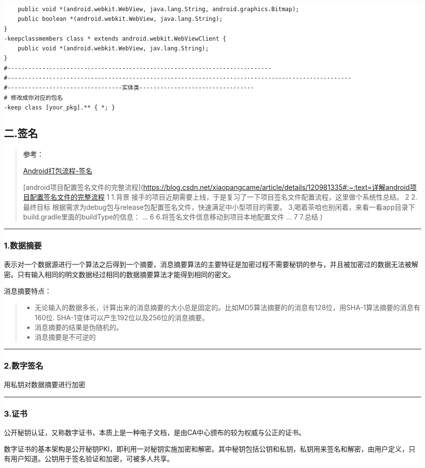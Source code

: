 ```properties
    public void *(android.webkit.WebView, java.lang.String, android.graphics.Bitmap);
    public boolean *(android.webkit.WebView, java.lang.String);
}
-keepclassmembers class * extends android.webkit.WebViewClient {
    public void *(android.webkit.WebView, jav.lang.String);
}
#----------------------------------------------------------------------------
#---------------------------------------------------------------------------------------------------
#---------------------------------实体类---------------------------------
# 修改成你对应的包名
-keep class [your_pkg].** { *; }

```



## 二.签名

> **参考：**
>
> [Android打包流程-签名](https://juejin.cn/post/7094092625954734110) 
>
> [android项目配置签名文件的完整流程](https://blog.csdn.net/xiaopangcame/article/details/120981335#:~:text=详解android项目配置签名文件的完整流程 1 1.背景 接手的项目近期需要上线，于是复习了一下项目签名文件配置流程，这里做个系统性总结。 2 2.最终目标 根据需求为debug包与release包配置签名文件，快速满足中小型项目的需要。 3,喝着茶咱也别闲着，来看一看app目录下build.gradle里面的buildType的信息： ... 6 6.将签名文件信息移动到项目本地配置文件 ... 7 7.总结 ) 

-------------

### 1.数据摘要

表示对一个数据源进行一个算法之后得到一个摘要，消息摘要算法的主要特征是加密过程不需要秘钥的参与，并且被加密过的数据无法被解密。只有输入相同的明文数据经过相同的数据摘要算法才能得到相同的密文。

消息摘要特点：

> - 无论输入的数据多长，计算出来的消息摘要的大小总是固定的。比如MD5算法摘要的的消息有128位，用SHA-1算法摘要的消息有160位. SHA-1变体可以产生192位以及256位的消息摘要。
> - 消息摘要的结果是伪随机的。
> - 消息摘要是不可逆的

-------------

### 2.数字签名

 用私钥对数据摘要进行加密 

-------------------

### 3.证书

公开秘钥认证，又称数字证书，本质上是一种电子文档，是由CA中心颁布的较为权威与公正的证书。

数字证书的基本架构是公开秘钥PKI，即利用一对秘钥实施加密和解密。其中秘钥包括公钥和私钥，私钥用来签名和解密，由用户定义，只有用户知道。公钥用于签名验证和加密，可被多人共享。
